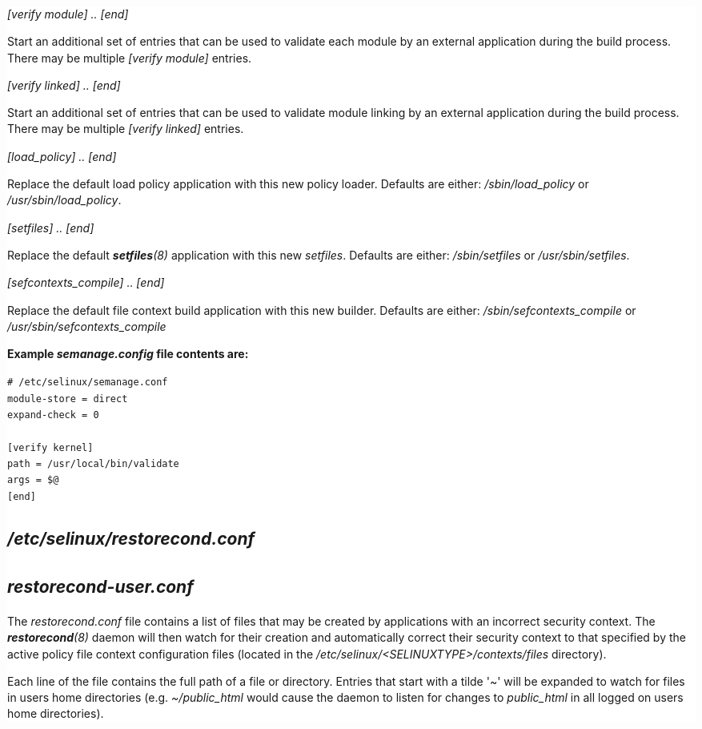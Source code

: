 
*\[verify module\] .. \[end\]*

Start an additional set of entries that can be used to validate each module
by an external application during the build process. There may be multiple
*\[verify module\]* entries.

*\[verify linked\] .. \[end\]*

Start an additional set of entries that can be used to validate module linking
by an external application during the build process. There may be multiple
*\[verify linked\]* entries.

*\[load_policy\] .. \[end\]*

Replace the default load policy application with this new policy loader.
Defaults are either: */sbin/load_policy* or */usr/sbin/load_policy*.

*\[setfiles\] .. \[end\]*

Replace the default ***setfiles**(8)* application with this new *setfiles*.
Defaults are either: */sbin/setfiles* or */usr/sbin/setfiles*.

*\[sefcontexts_compile\] .. \[end\]*

Replace the default file context build application with this new builder.
Defaults are either: */sbin/sefcontexts_compile* or
*/usr/sbin/sefcontexts_compile*

**Example *semanage.config* file contents are:**

```
# /etc/selinux/semanage.conf
module-store = direct
expand-check = 0

[verify kernel]
path = /usr/local/bin/validate
args = $@
[end]
```

## */etc/selinux/restorecond.conf*
## *restorecond-user.conf*

The *restorecond.conf* file contains a list of files that may be created
by applications with an incorrect security context. The
***restorecond**(8)* daemon will then watch for their creation and
automatically correct their security context to that specified by the
active policy file context configuration files (located in the
*/etc/selinux/\<SELINUXTYPE\>/contexts/files* directory).

Each line of the file contains the full path of a file or directory.
Entries that start with a tilde \'\~\' will be expanded to watch for files
in users home directories (e.g. *\~/public_html* would cause the daemon to
listen for changes to *public_html* in all logged on users home
directories).
